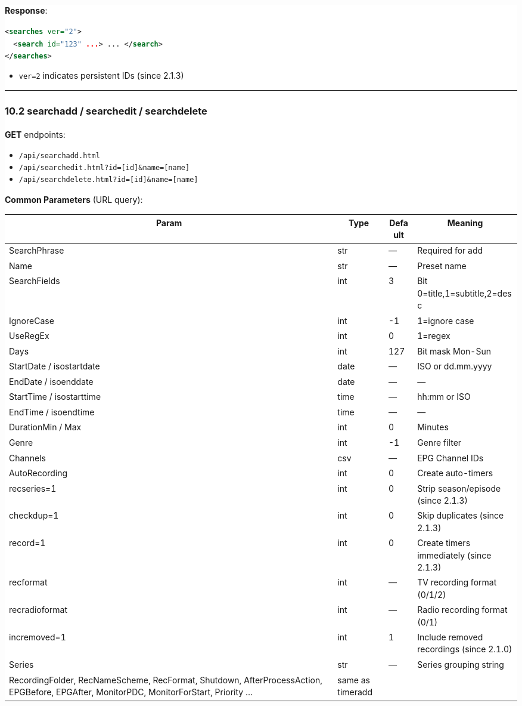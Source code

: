 **Response**:
```xml
<searches ver="2">
  <search id="123" ...> ... </search>
</searches>
```
- `ver=2` indicates persistent IDs (since 2.1.3)

---

### 10.2 searchadd / searchedit / searchdelete
**GET** endpoints:

- `/api/searchadd.html`  
- `/api/searchedit.html?id=[id]&name=[name]`  
- `/api/searchdelete.html?id=[id]&name=[name]`

**Common Parameters** (URL query):

| Param        | Type | Default | Meaning |
|--------------|------|---------|---------|
| SearchPhrase | str  | —       | Required for add |
| Name         | str  | —       | Preset name |
| SearchFields | int  | 3       | Bit 0=title,1=subtitle,2=desc |
| IgnoreCase   | int  | -1      | 1=ignore case |
| UseRegEx     | int  | 0       | 1=regex |
| Days         | int  | 127     | Bit mask Mon-Sun |
| StartDate / isostartdate | date | — | ISO or dd.mm.yyyy |
| EndDate / isoenddate | date | — | — |
| StartTime / isostarttime | time | — | hh:mm or ISO |
| EndTime / isoendtime | time | — | — |
| DurationMin / Max | int | 0 | Minutes |
| Genre        | int  | -1      | Genre filter |
| Channels     | csv  | —       | EPG Channel IDs |
| AutoRecording| int  | 0       | Create auto-timers |
| recseries=1  | int  | 0       | Strip season/episode (since 2.1.3) |
| checkdup=1   | int  | 0       | Skip duplicates (since 2.1.3) |
| record=1     | int  | 0       | Create timers immediately (since 2.1.3) |
| recformat    | int  | —       | TV recording format (0/1/2) |
| recradioformat| int | —       | Radio recording format (0/1) |
| incremoved=1 | int  | 1       | Include removed recordings (since 2.1.0) |
| Series       | str  | —       | Series grouping string |
| RecordingFolder, RecNameScheme, RecFormat, Shutdown, AfterProcessAction, EPGBefore, EPGAfter, MonitorPDC, MonitorForStart, Priority … | same as timeradd |
